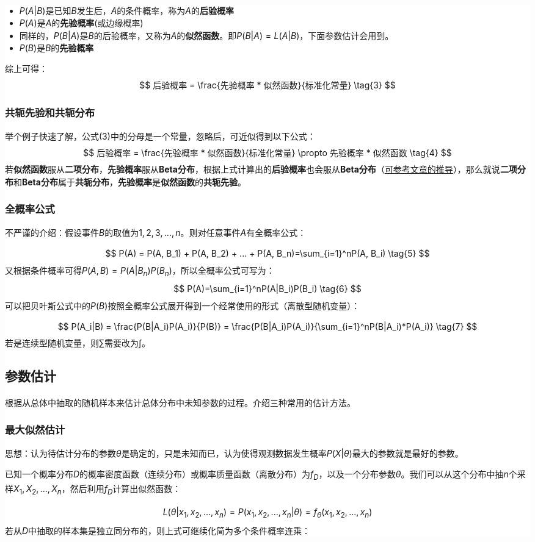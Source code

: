 * $P(A|B)$是已知$B$发生后，$A$的条件概率，称为$A$的**后验概率**
* $P(A)$是$A$的**先验概率**(或边缘概率)
* 同样的，$P(B|A)$是$B$的后验概率，又称为$A$的**似然函数**。即$P(B|A) = L(A|B)$，下面参数估计会用到。
* $P(B)$是$B$的**先验概率**

综上可得：
$$
后验概率 = \frac{先验概率 * 似然函数}{标准化常量} \tag{3}
$$

### 共轭先验和共轭分布

举个例子快速了解，公式$(3)$中的分母是一个常量，忽略后，可近似得到以下公式：
$$
后验概率 = \frac{先验概率 * 似然函数}{标准化常量}  \propto 先验概率 * 似然函数 \tag{4}
$$
若**似然函数**服从**二项分布**，**先验概率**服从**Beta分布**，根据上式计算出的**后验概率**也会服从**Beta分布**（[可参考文章的推导](https://zhuanlan.zhihu.com/p/103854460)），那么就说**二项分布**和**Beta分布**属于**共轭分布**，**先验概率**是**似然函数**的**共轭先验**。

### 全概率公式

不严谨的介绍：假设事件$B$的取值为$1,2,3,...,n$。则对任意事件$A$有全概率公式：

$$
P(A) = P(A, B_1) + P(A, B_2) + ... + P(A, B_n)=\sum_{i=1}^nP(A, B_i) \tag{5}
$$
又根据条件概率可得$P(A, B)=P(A|B_n)P(B_n)$，所以全概率公式可写为：
$$
P(A)=\sum_{i=1}^nP(A|B_i)P(B_i) \tag{6}
$$
可以把贝叶斯公式中的$P(B)$按照全概率公式展开得到一个经常使用的形式（离散型随机变量）：

$$
P(A_i|B) = \frac{P(B|A_i)P(A_i)}{P(B)} = \frac{P(B|A_i)P(A_i)}{\sum_{i=1}^nP(B|A_i)*P(A_i)} \tag{7}
$$
若是连续型随机变量，则$\sum$需要改为$\int$。

## 参数估计

根据从总体中抽取的随机样本来估计总体分布中未知参数的过程。介绍三种常用的估计方法。

### 最大似然估计

思想：认为待估计分布的参数$\theta$是确定的，只是未知而已，认为使得观测数据发生概率$P(X|\theta)$最大的参数就是最好的参数。

已知一个概率分布$D$的概率密度函数（连续分布）或概率质量函数（离散分布）为$f_D$，以及一个分布参数$\theta$。我们可以从这个分布中抽$n$个采样$X_1, X_2, ... ,X_n$，然后利用$f_D$计算出似然函数：

$$
L(\theta|x_1, x_2, ... , x_n) = P(x_1, x_2, ... , x_n|\theta) = f_\theta(x_1, x_2, ... , x_n) \tag{8}
$$
若从$D$中抽取的样本集是独立同分布的，则上式可继续化简为多个条件概率连乘：
